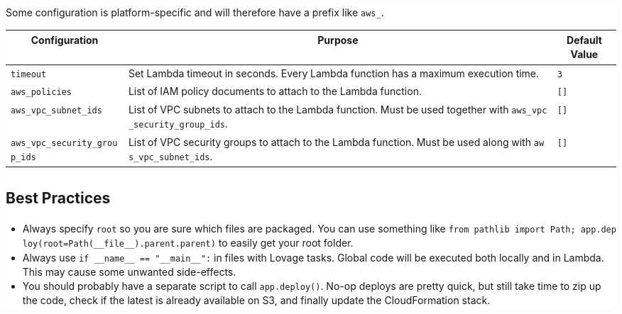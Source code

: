 Some configuration is platform-specific and will therefore have a prefix like `aws_`.

| Configuration | Purpose | Default Value |
| ------------- |---------------|-------|
| `timeout` | Set Lambda timeout in seconds. Every Lambda function has a maximum execution time. | `3` |
| `aws_policies` | List of IAM policy documents to attach to the Lambda function. | `[]` |
| `aws_vpc_subnet_ids` | List of VPC subnets to attach to the Lambda function. Must be used together with `aws_vpc_security_group_ids`. | `[]` |
| `aws_vpc_security_group_ids` | List of VPC security groups to attach to the Lambda function. Must be used along with `aws_vpc_subnet_ids`. | `[]` |

## Best Practices

* Always specify `root` so you are sure which files are packaged. You can use something like `from pathlib import Path;
  app.deploy(root=Path(__file__).parent.parent)` to easily get your root folder.
* Always use `if __name__ == "__main__":` in files with Lovage tasks. Global code will be executed both locally and in
  Lambda. This may cause some unwanted side-effects.
* You should probably have a separate script to call `app.deploy()`. No-op deploys are pretty quick, but still take time
  to zip up the code, check if the latest is already available on S3, and finally update the CloudFormation stack.
